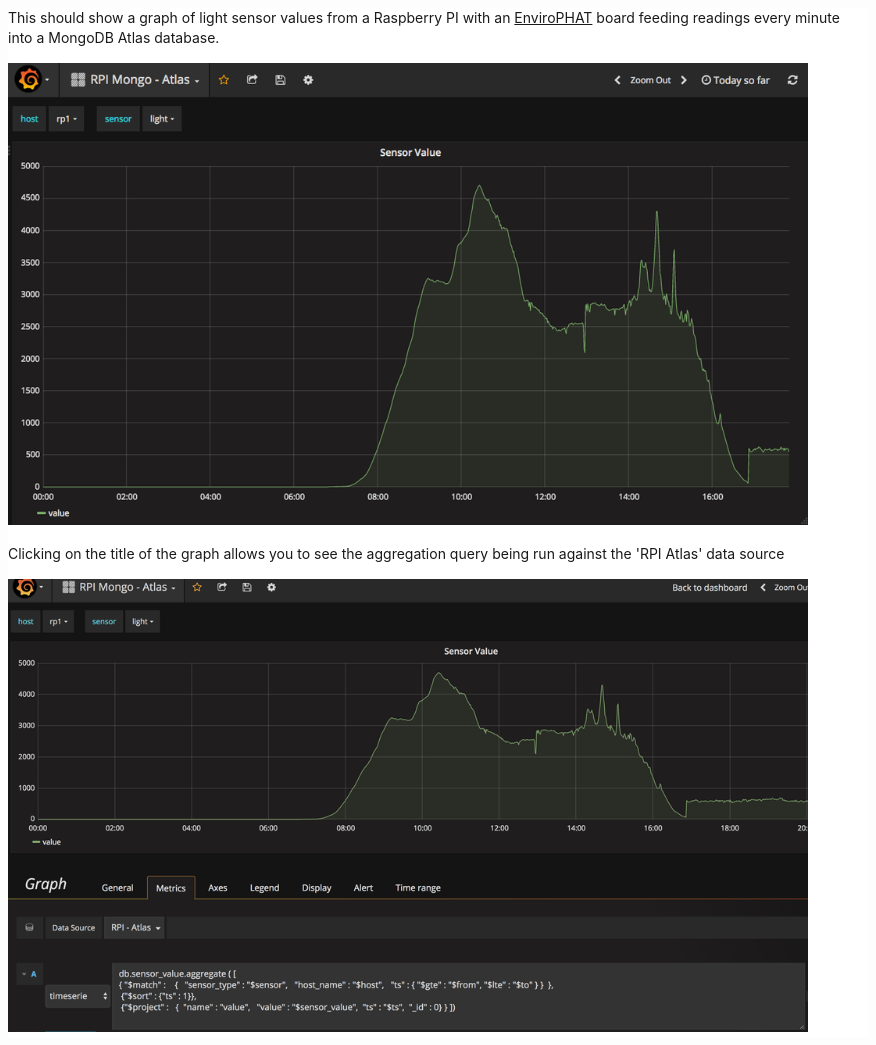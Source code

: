 This should show a graph of light sensor values from a Raspberry PI with an [EnviroPHAT](https://thepihut.com/products/enviro-phat) board feeding readings every minute into a MongoDB Atlas database.

<img src="src/img/sample_dashboard.png" alt="Sample Dashboard" style="width: 800px;"/>

Clicking on the title of the graph allows you to see the aggregation query being run against the 'RPI Atlas' data source

<img src="src/img/sample_query.png" alt="Sample Query" style="width: 800px;"/>
